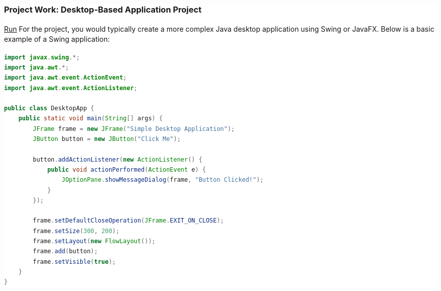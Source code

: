 ### Project Work: Desktop-Based Application Project


[Run](https://www.programiz.com/java-programming/online-compiler/)
For the project, you would typically create a more complex Java desktop application using Swing or JavaFX. Below is a basic example of a Swing application:

```java
import javax.swing.*;
import java.awt.*;
import java.awt.event.ActionEvent;
import java.awt.event.ActionListener;

public class DesktopApp {
    public static void main(String[] args) {
        JFrame frame = new JFrame("Simple Desktop Application");
        JButton button = new JButton("Click Me");

        button.addActionListener(new ActionListener() {
            public void actionPerformed(ActionEvent e) {
                JOptionPane.showMessageDialog(frame, "Button Clicked!");
            }
        });

        frame.setDefaultCloseOperation(JFrame.EXIT_ON_CLOSE);
        frame.setSize(300, 200);
        frame.setLayout(new FlowLayout());
        frame.add(button);
        frame.setVisible(true);
    }
}
```

 
